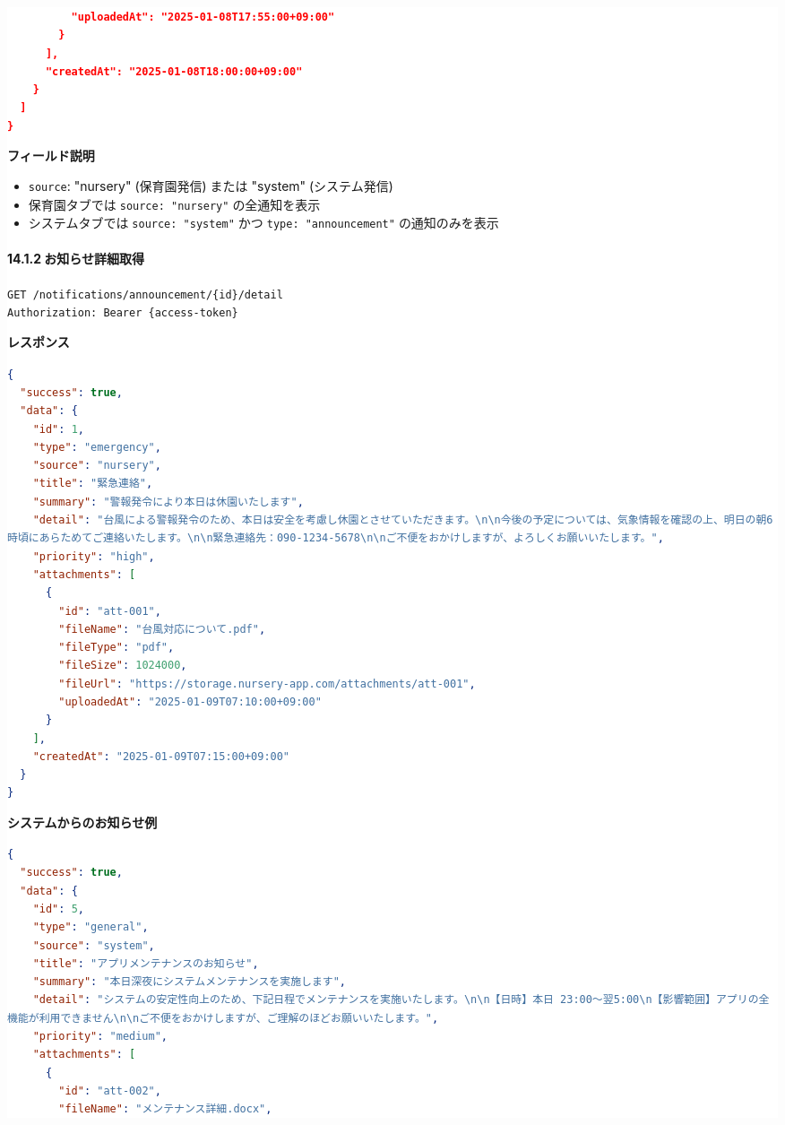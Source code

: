 ```json
          "uploadedAt": "2025-01-08T17:55:00+09:00"
        }
      ],
      "createdAt": "2025-01-08T18:00:00+09:00"
    }
  ]
}
```

**フィールド説明**
- `source`: "nursery" (保育園発信) または "system" (システム発信)
- 保育園タブでは `source: "nursery"` の全通知を表示
- システムタブでは `source: "system"` かつ `type: "announcement"` の通知のみを表示

#### 14.1.2 お知らせ詳細取得
```http
GET /notifications/announcement/{id}/detail
Authorization: Bearer {access-token}
```

**レスポンス**
```json
{
  "success": true,
  "data": {
    "id": 1,
    "type": "emergency",
    "source": "nursery",
    "title": "緊急連絡",
    "summary": "警報発令により本日は休園いたします",
    "detail": "台風による警報発令のため、本日は安全を考慮し休園とさせていただきます。\n\n今後の予定については、気象情報を確認の上、明日の朝6時頃にあらためてご連絡いたします。\n\n緊急連絡先：090-1234-5678\n\nご不便をおかけしますが、よろしくお願いいたします。",
    "priority": "high",
    "attachments": [
      {
        "id": "att-001",
        "fileName": "台風対応について.pdf",
        "fileType": "pdf",
        "fileSize": 1024000,
        "fileUrl": "https://storage.nursery-app.com/attachments/att-001",
        "uploadedAt": "2025-01-09T07:10:00+09:00"
      }
    ],
    "createdAt": "2025-01-09T07:15:00+09:00"
  }
}
```

**システムからのお知らせ例**
```json
{
  "success": true,
  "data": {
    "id": 5,
    "type": "general",
    "source": "system",
    "title": "アプリメンテナンスのお知らせ",
    "summary": "本日深夜にシステムメンテナンスを実施します",
    "detail": "システムの安定性向上のため、下記日程でメンテナンスを実施いたします。\n\n【日時】本日 23:00〜翌5:00\n【影響範囲】アプリの全機能が利用できません\n\nご不便をおかけしますが、ご理解のほどお願いいたします。",
    "priority": "medium",
    "attachments": [
      {
        "id": "att-002",
        "fileName": "メンテナンス詳細.docx",
```